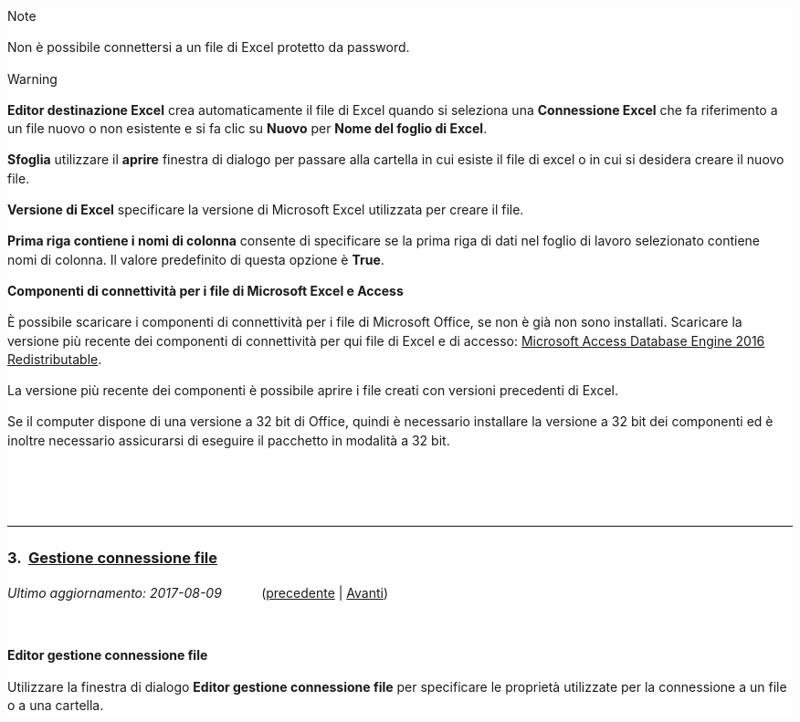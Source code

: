 > [!NOTE]
>  Non è possibile connettersi a un file di Excel protetto da password.

> [!WARNING]
>  **Editor destinazione Excel** crea automaticamente il file di Excel quando si seleziona una **Connessione Excel** che fa riferimento a un file nuovo o non esistente e si fa clic su **Nuovo** per **Nome del foglio di Excel**.

 **Sfoglia** utilizzare il **aprire** finestra di dialogo per passare alla cartella in cui esiste il file di excel o in cui si desidera creare il nuovo file.

 **Versione di Excel** specificare la versione di Microsoft Excel utilizzata per creare il file.

 **Prima riga contiene i nomi di colonna** consente di specificare se la prima riga di dati nel foglio di lavoro selezionato contiene nomi di colonna. Il valore predefinito di questa opzione è **True**.

**Componenti di connettività per i file di Microsoft Excel e Access**


È possibile scaricare i componenti di connettività per i file di Microsoft Office, se non è già non sono installati. Scaricare la versione più recente dei componenti di connettività per qui file di Excel e di accesso: [Microsoft Access Database Engine 2016 Redistributable](https://www.microsoft.com/download/details.aspx?id=54920).

La versione più recente dei componenti è possibile aprire i file creati con versioni precedenti di Excel.

Se il computer dispone di una versione a 32 bit di Office, quindi è necessario installare la versione a 32 bit dei componenti ed è inoltre necessario assicurarsi di eseguire il pacchetto in modalità a 32 bit.



&nbsp;

&nbsp;

---

<a name="TitleNum_3"/>

### <a name="3-nbsp-file-connection-managerconnection-managerfile-connection-managermd"></a>3. &nbsp;[Gestione connessione file](connection-manager/file-connection-manager.md)

*Ultimo aggiornamento: 2017-08-09* &nbsp; &nbsp; &nbsp; &nbsp; &nbsp; ([precedente](#TitleNum_2) | [Avanti](#TitleNum_4))



&nbsp;






**Editor gestione connessione file**

  Utilizzare la finestra di dialogo **Editor gestione connessione file** per specificare le proprietà utilizzate per la connessione a un file o a una cartella.
